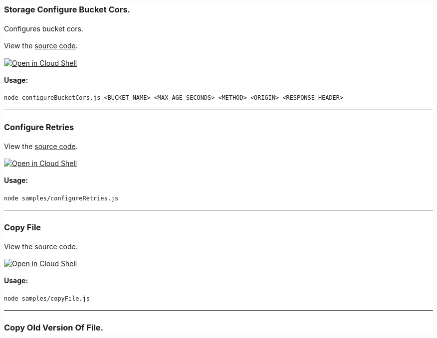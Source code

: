 


### Storage Configure Bucket Cors.

Configures bucket cors.

View the [source code](https://github.com/googleapis/nodejs-storage/blob/main/samples/configureBucketCors.js).

[![Open in Cloud Shell][shell_img]](https://console.cloud.google.com/cloudshell/open?git_repo=https://github.com/googleapis/nodejs-storage&page=editor&open_in_editor=samples/configureBucketCors.js,samples/README.md)

__Usage:__


`node configureBucketCors.js <BUCKET_NAME> <MAX_AGE_SECONDS> <METHOD> <ORIGIN> <RESPONSE_HEADER>`


-----




### Configure Retries

View the [source code](https://github.com/googleapis/nodejs-storage/blob/main/samples/configureRetries.js).

[![Open in Cloud Shell][shell_img]](https://console.cloud.google.com/cloudshell/open?git_repo=https://github.com/googleapis/nodejs-storage&page=editor&open_in_editor=samples/configureRetries.js,samples/README.md)

__Usage:__


`node samples/configureRetries.js`


-----




### Copy File

View the [source code](https://github.com/googleapis/nodejs-storage/blob/main/samples/copyFile.js).

[![Open in Cloud Shell][shell_img]](https://console.cloud.google.com/cloudshell/open?git_repo=https://github.com/googleapis/nodejs-storage&page=editor&open_in_editor=samples/copyFile.js,samples/README.md)

__Usage:__


`node samples/copyFile.js`


-----




### Copy Old Version Of File.


[//]: # "This README.md file is auto-generated, all changes to this file will be lost."
[//]: # "To regenerate it, use `python -m synthtool`."
[shell_img]: https://gstatic.com/cloudssh/images/open-btn.png
[shell_link]: https://console.cloud.google.com/cloudshell/open?git_repo=https://github.com/googleapis/nodejs-storage&page=editor&open_in_editor=samples/README.md
[product-docs]: https://cloud.google.com/storage
